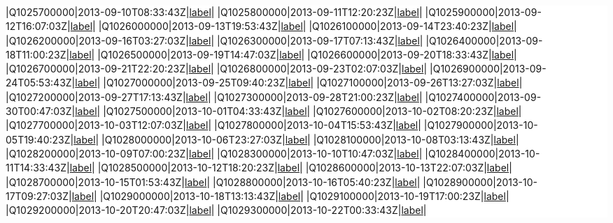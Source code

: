 |Q1025700000|2013-09-10T08:33:43Z|[label](https://github.com/link)|
|Q1025800000|2013-09-11T12:20:23Z|[label](https://github.com/link)|
|Q1025900000|2013-09-12T16:07:03Z|[label](https://github.com/link)|
|Q1026000000|2013-09-13T19:53:43Z|[label](https://github.com/link)|
|Q1026100000|2013-09-14T23:40:23Z|[label](https://github.com/link)|
|Q1026200000|2013-09-16T03:27:03Z|[label](https://github.com/link)|
|Q1026300000|2013-09-17T07:13:43Z|[label](https://github.com/link)|
|Q1026400000|2013-09-18T11:00:23Z|[label](https://github.com/link)|
|Q1026500000|2013-09-19T14:47:03Z|[label](https://github.com/link)|
|Q1026600000|2013-09-20T18:33:43Z|[label](https://github.com/link)|
|Q1026700000|2013-09-21T22:20:23Z|[label](https://github.com/link)|
|Q1026800000|2013-09-23T02:07:03Z|[label](https://github.com/link)|
|Q1026900000|2013-09-24T05:53:43Z|[label](https://github.com/link)|
|Q1027000000|2013-09-25T09:40:23Z|[label](https://github.com/link)|
|Q1027100000|2013-09-26T13:27:03Z|[label](https://github.com/link)|
|Q1027200000|2013-09-27T17:13:43Z|[label](https://github.com/link)|
|Q1027300000|2013-09-28T21:00:23Z|[label](https://github.com/link)|
|Q1027400000|2013-09-30T00:47:03Z|[label](https://github.com/link)|
|Q1027500000|2013-10-01T04:33:43Z|[label](https://github.com/link)|
|Q1027600000|2013-10-02T08:20:23Z|[label](https://github.com/link)|
|Q1027700000|2013-10-03T12:07:03Z|[label](https://github.com/link)|
|Q1027800000|2013-10-04T15:53:43Z|[label](https://github.com/link)|
|Q1027900000|2013-10-05T19:40:23Z|[label](https://github.com/link)|
|Q1028000000|2013-10-06T23:27:03Z|[label](https://github.com/link)|
|Q1028100000|2013-10-08T03:13:43Z|[label](https://github.com/link)|
|Q1028200000|2013-10-09T07:00:23Z|[label](https://github.com/link)|
|Q1028300000|2013-10-10T10:47:03Z|[label](https://github.com/link)|
|Q1028400000|2013-10-11T14:33:43Z|[label](https://github.com/link)|
|Q1028500000|2013-10-12T18:20:23Z|[label](https://github.com/link)|
|Q1028600000|2013-10-13T22:07:03Z|[label](https://github.com/link)|
|Q1028700000|2013-10-15T01:53:43Z|[label](https://github.com/link)|
|Q1028800000|2013-10-16T05:40:23Z|[label](https://github.com/link)|
|Q1028900000|2013-10-17T09:27:03Z|[label](https://github.com/link)|
|Q1029000000|2013-10-18T13:13:43Z|[label](https://github.com/link)|
|Q1029100000|2013-10-19T17:00:23Z|[label](https://github.com/link)|
|Q1029200000|2013-10-20T20:47:03Z|[label](https://github.com/link)|
|Q1029300000|2013-10-22T00:33:43Z|[label](https://github.com/link)|